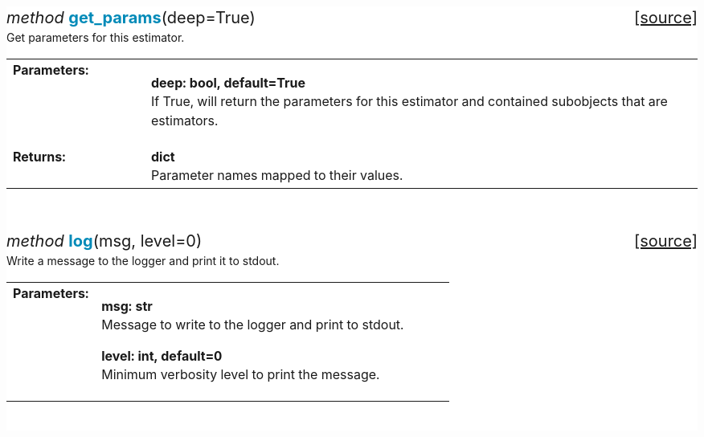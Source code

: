 
<a name="get-params"></a>
<div style="font-size:20px">
<em>method</em> <strong style="color:#008AB8">get_params</strong>(deep=True)
<span style="float:right">
<a href="https://github.com/scikit-learn/scikit-learn/blob/0fb307bf3/sklearn/base.py#L189">[source]</a>
</span>
</div>
Get parameters for this estimator.
<table style="font-size:16px">
<tr>
<td width="20%" class="td_title" style="vertical-align:top"><strong>Parameters:</strong></td>
<td width="80%" class="td_params">
<p>
<strong>deep: bool, default=True</strong><br>
If True, will return the parameters for this estimator and contained
subobjects that are estimators.
</p>
</td>
</tr>
<tr>
<td width="20%" class="td_title" style="vertical-align:top"><strong>Returns:</strong></td>
<td width="80%" class="td_params">
<strong>dict</strong><br>
Parameter names mapped to their values.
</td>
</tr>
</table>
<br />


<a name="log"></a>
<div style="font-size:20px">
<em>method</em> <strong style="color:#008AB8">log</strong>(msg, level=0)
<span style="float:right">
<a href="https://github.com/tvdboom/ATOM/blob/master/atom/basetransformer.py#L590">[source]</a>
</span>
</div>
Write a message to the logger and print it to stdout.
<table style="font-size:16px">
<tr>
<td width="20%" class="td_title" style="vertical-align:top"><strong>Parameters:</strong></td>
<td width="80%" class="td_params">
<p>
<strong>msg: str</strong><br>
Message to write to the logger and print to stdout.
</p>
<p>
<strong>level: int, default=0</strong><br>
Minimum verbosity level to print the message.
</p>
</td>
</tr>
</table>
<br />
